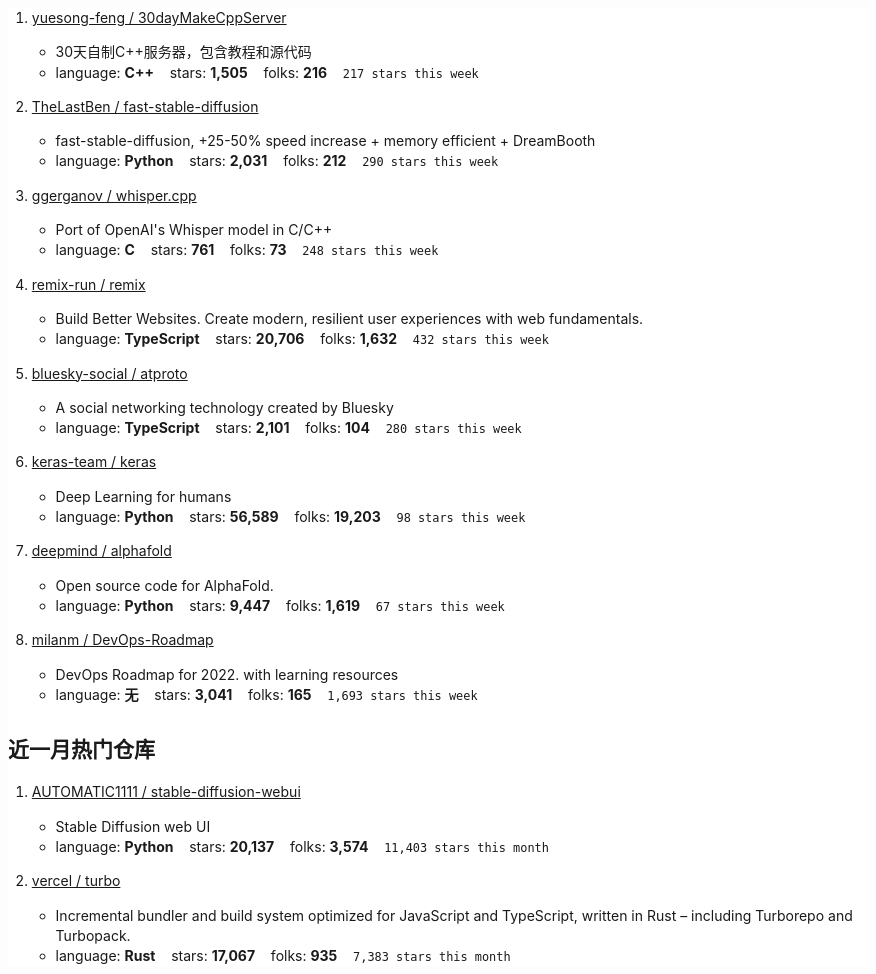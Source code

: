 1. [yuesong-feng / 30dayMakeCppServer](https://github.com/yuesong-feng/30dayMakeCppServer)
    - 30天自制C++服务器，包含教程和源代码
    - language: **C++** &nbsp;&nbsp; stars: **1,505** &nbsp;&nbsp; folks: **216**  &nbsp;&nbsp; `217 stars this week`

1. [TheLastBen / fast-stable-diffusion](https://github.com/TheLastBen/fast-stable-diffusion)
    - fast-stable-diffusion, +25-50% speed increase + memory efficient + DreamBooth
    - language: **Python** &nbsp;&nbsp; stars: **2,031** &nbsp;&nbsp; folks: **212**  &nbsp;&nbsp; `290 stars this week`

1. [ggerganov / whisper.cpp](https://github.com/ggerganov/whisper.cpp)
    - Port of OpenAI's Whisper model in C/C++
    - language: **C** &nbsp;&nbsp; stars: **761** &nbsp;&nbsp; folks: **73**  &nbsp;&nbsp; `248 stars this week`

1. [remix-run / remix](https://github.com/remix-run/remix)
    - Build Better Websites. Create modern, resilient user experiences with web fundamentals.
    - language: **TypeScript** &nbsp;&nbsp; stars: **20,706** &nbsp;&nbsp; folks: **1,632**  &nbsp;&nbsp; `432 stars this week`

1. [bluesky-social / atproto](https://github.com/bluesky-social/atproto)
    - A social networking technology created by Bluesky
    - language: **TypeScript** &nbsp;&nbsp; stars: **2,101** &nbsp;&nbsp; folks: **104**  &nbsp;&nbsp; `280 stars this week`

1. [keras-team / keras](https://github.com/keras-team/keras)
    - Deep Learning for humans
    - language: **Python** &nbsp;&nbsp; stars: **56,589** &nbsp;&nbsp; folks: **19,203**  &nbsp;&nbsp; `98 stars this week`

1. [deepmind / alphafold](https://github.com/deepmind/alphafold)
    - Open source code for AlphaFold.
    - language: **Python** &nbsp;&nbsp; stars: **9,447** &nbsp;&nbsp; folks: **1,619**  &nbsp;&nbsp; `67 stars this week`

1. [milanm / DevOps-Roadmap](https://github.com/milanm/DevOps-Roadmap)
    - DevOps Roadmap for 2022. with learning resources
    - language: **无** &nbsp;&nbsp; stars: **3,041** &nbsp;&nbsp; folks: **165**  &nbsp;&nbsp; `1,693 stars this week`


## 近一月热门仓库

1. [AUTOMATIC1111 / stable-diffusion-webui](https://github.com/AUTOMATIC1111/stable-diffusion-webui)
    - Stable Diffusion web UI
    - language: **Python** &nbsp;&nbsp; stars: **20,137** &nbsp;&nbsp; folks: **3,574**  &nbsp;&nbsp; `11,403 stars this month`

1. [vercel / turbo](https://github.com/vercel/turbo)
    - Incremental bundler and build system optimized for JavaScript and TypeScript, written in Rust – including Turborepo and Turbopack.
    - language: **Rust** &nbsp;&nbsp; stars: **17,067** &nbsp;&nbsp; folks: **935**  &nbsp;&nbsp; `7,383 stars this month`
